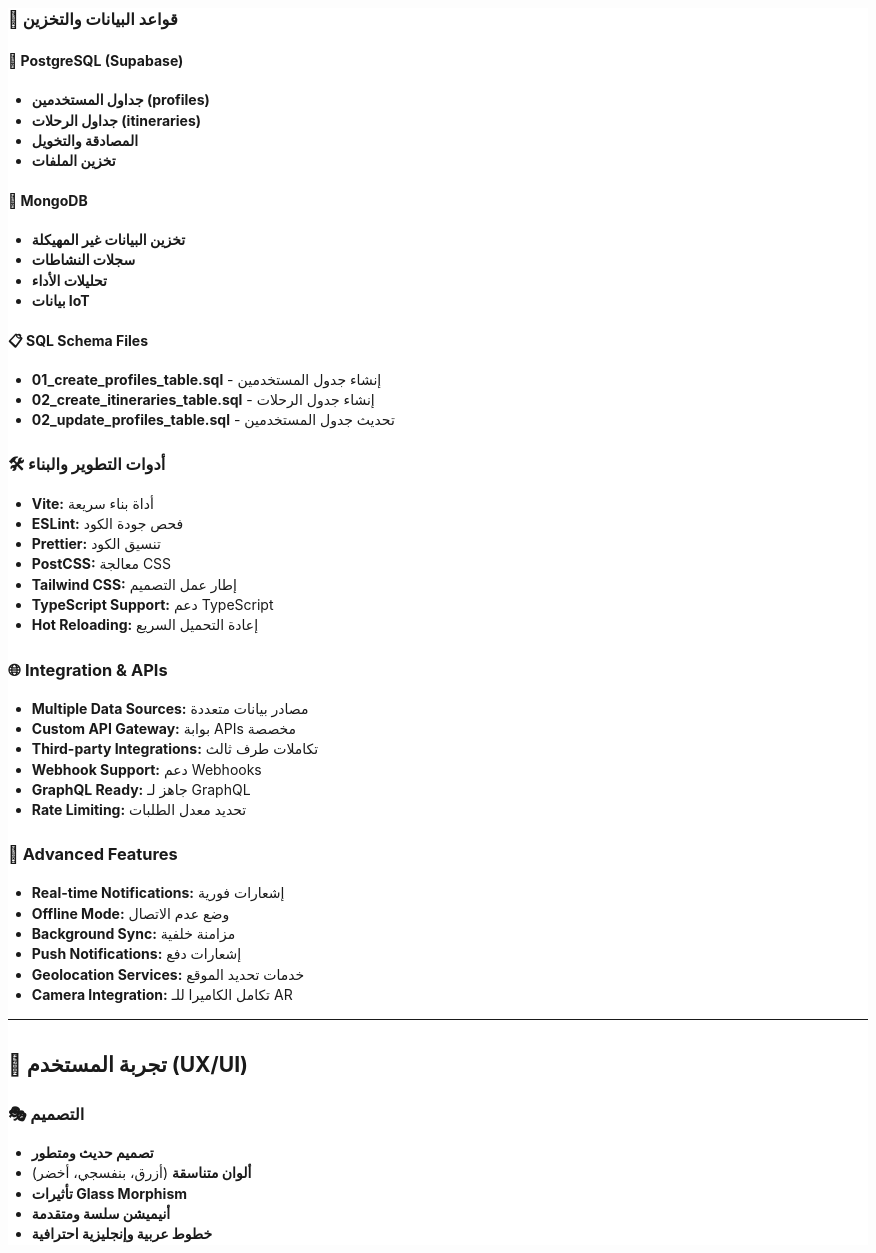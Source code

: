 ### 💾 **قواعد البيانات والتخزين**
#### 🐘 **PostgreSQL (Supabase)**
- **جداول المستخدمين (profiles)**
- **جداول الرحلات (itineraries)**  
- **المصادقة والتخويل**
- **تخزين الملفات**

#### 🍃 **MongoDB**
- **تخزين البيانات غير المهيكلة**
- **سجلات النشاطات**
- **تحليلات الأداء**
- **بيانات IoT**

#### 📋 **SQL Schema Files**
- **01_create_profiles_table.sql** - إنشاء جدول المستخدمين
- **02_create_itineraries_table.sql** - إنشاء جدول الرحلات
- **02_update_profiles_table.sql** - تحديث جدول المستخدمين

### 🛠️ **أدوات التطوير والبناء**
- **Vite:** أداة بناء سريعة
- **ESLint:** فحص جودة الكود
- **Prettier:** تنسيق الكود
- **PostCSS:** معالجة CSS
- **Tailwind CSS:** إطار عمل التصميم
- **TypeScript Support:** دعم TypeScript
- **Hot Reloading:** إعادة التحميل السريع

### 🌐 **Integration & APIs**
- **Multiple Data Sources:** مصادر بيانات متعددة
- **Custom API Gateway:** بوابة APIs مخصصة  
- **Third-party Integrations:** تكاملات طرف ثالث
- **Webhook Support:** دعم Webhooks
- **GraphQL Ready:** جاهز لـ GraphQL
- **Rate Limiting:** تحديد معدل الطلبات

### 🎪 **Advanced Features**
- **Real-time Notifications:** إشعارات فورية
- **Offline Mode:** وضع عدم الاتصال
- **Background Sync:** مزامنة خلفية
- **Push Notifications:** إشعارات دفع
- **Geolocation Services:** خدمات تحديد الموقع
- **Camera Integration:** تكامل الكاميرا للـ AR

---

## 🎨 تجربة المستخدم (UX/UI)

### 🎭 **التصميم**
- **تصميم حديث ومتطور**
- **ألوان متناسقة** (أزرق، بنفسجي، أخضر)
- **تأثيرات Glass Morphism**
- **أنيميشن سلسة ومتقدمة**
- **خطوط عربية وإنجليزية احترافية**
